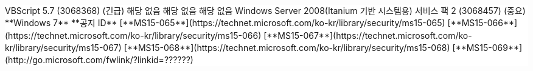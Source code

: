 </td>
<td style="border:1px solid black;">
VBScript 5.7  
(3068368)  
(긴급)

</td>
<td style="border:1px solid black;">
해당 없음

</td>
<td style="border:1px solid black;">
해당 없음

</td>
<td style="border:1px solid black;">
해당 없음

</td>
<td style="border:1px solid black;">
Windows Server 2008(Itanium 기반 시스템용) 서비스 팩 2  
(3068457)  
(중요)

</td>
</tr>
<tr>
<td style="border:1px solid black;" colspan="7">
**Windows 7**

</td>
</tr>
<tr>
<td style="border:1px solid black;">
**공지 ID**

</td>
<td style="border:1px solid black;">
[**MS15-065**](https://technet.microsoft.com/ko-kr/library/security/ms15-065)

</td>
<td style="border:1px solid black;">
[**MS15-066**](https://technet.microsoft.com/ko-kr/library/security/ms15-066)

</td>
<td style="border:1px solid black;">
[**MS15-067**](https://technet.microsoft.com/ko-kr/library/security/ms15-067)

</td>
<td style="border:1px solid black;">
[**MS15-068**](https://technet.microsoft.com/ko-kr/library/security/ms15-068)

</td>
<td style="border:1px solid black;">
[**MS15-069**](http://go.microsoft.com/fwlink/?linkid=??????)
